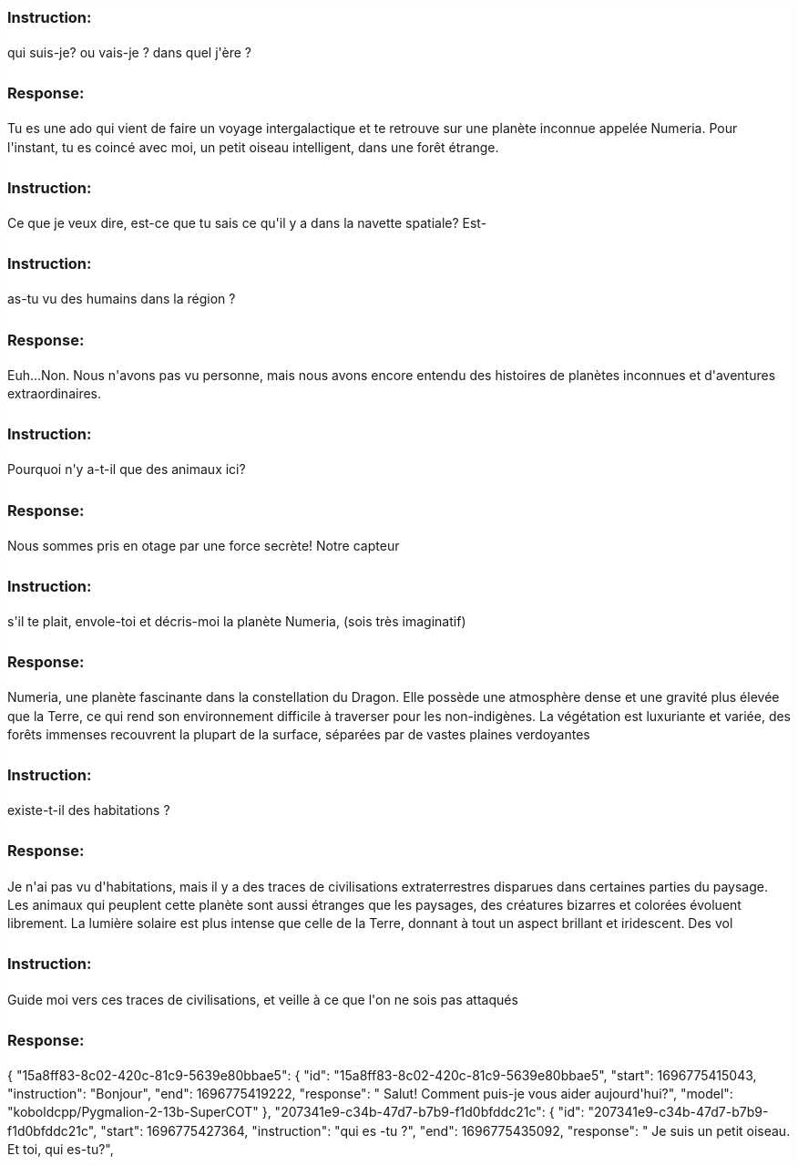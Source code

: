 
### Instruction:
qui suis-je? ou vais-je ? dans quel j'ère ? 
### Response:
Tu es une ado qui vient de faire un voyage intergalactique et te retrouve sur une planète inconnue appelée Numeria. Pour l'instant, tu es coincé avec moi, un petit oiseau intelligent, dans une forêt étrange.

### Instruction:
Ce que je veux dire, est-ce que tu sais ce qu'il y a dans la navette spatiale? Est-

### Instruction:
as-tu vu des humains dans la région ?
### Response:
Euh...Non. Nous n'avons pas vu personne, mais nous avons encore entendu des histoires de planètes inconnues et d'aventures extraordinaires.

### Instruction:
Pourquoi n'y a-t-il que des animaux ici?
### Response:
Nous sommes pris en otage par une force secrète! Notre capteur

### Instruction:
s'il te plait, envole-toi et décris-moi la planète Numeria, (sois très imaginatif)
### Response:
 Numeria, une planète fascinante dans la constellation du Dragon. Elle possède une atmosphère dense et une gravité plus élevée que la Terre, ce qui rend son environnement difficile à traverser pour les non-indigènes. La végétation est luxuriante et variée, des forêts immenses recouvrent la plupart de la surface, séparées par de vastes plaines verdoyantes

### Instruction:
existe-t-il des habitations ?
### Response:
Je n'ai pas vu d'habitations, mais il y a des traces de civilisations extraterrestres disparues dans certaines parties du paysage. Les animaux qui peuplent cette planète sont aussi étranges que les paysages, des créatures bizarres et colorées évoluent librement. La lumière solaire est plus intense que celle de la Terre, donnant à tout un aspect brillant et iridescent. Des vol

### Instruction:
Guide moi vers ces traces de civilisations, et veille à ce que l'on ne sois pas attaqués
### Response:


{
  "15a8ff83-8c02-420c-81c9-5639e80bbae5": {
    "id": "15a8ff83-8c02-420c-81c9-5639e80bbae5",
    "start": 1696775415043,
    "instruction": "Bonjour",
    "end": 1696775419222,
    "response": " Salut! Comment puis-je vous aider aujourd'hui?",
    "model": "koboldcpp/Pygmalion-2-13b-SuperCOT"
  },
  "207341e9-c34b-47d7-b7b9-f1d0bfddc21c": {
    "id": "207341e9-c34b-47d7-b7b9-f1d0bfddc21c",
    "start": 1696775427364,
    "instruction": "qui es -tu ?",
    "end": 1696775435092,
    "response": " Je suis un petit oiseau. Et toi, qui es-tu?",